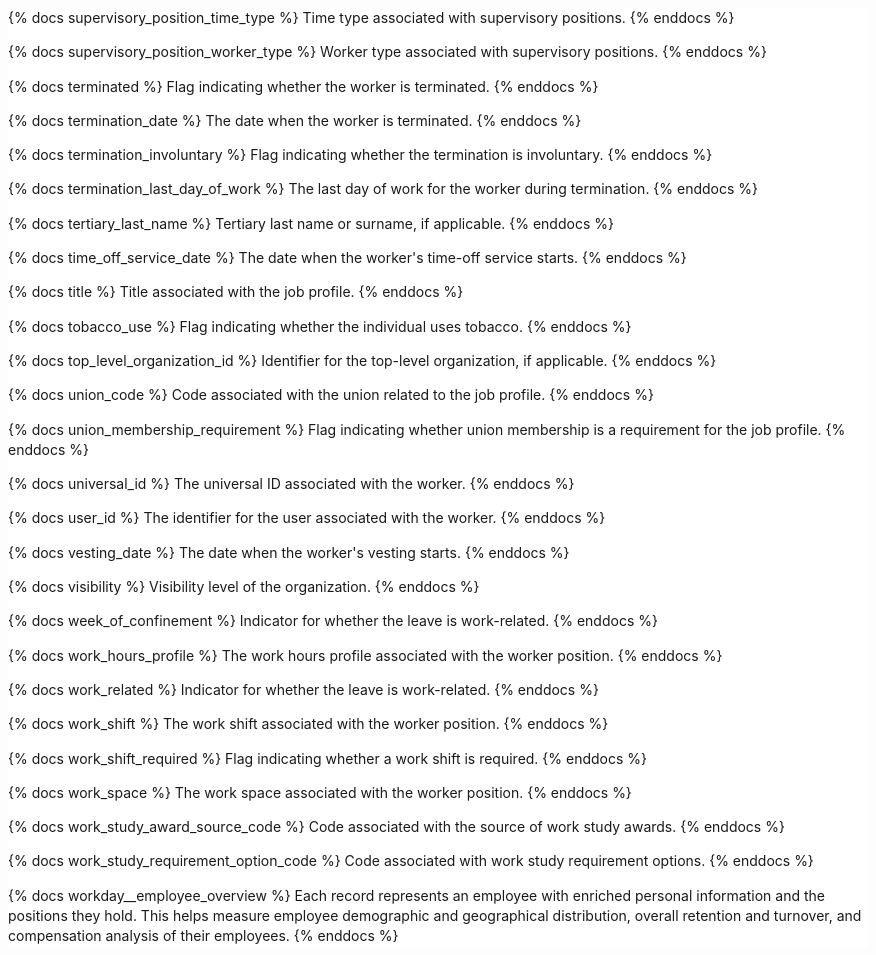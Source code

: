 {% docs supervisory_position_time_type %} Time type associated with supervisory positions. {% enddocs %}

{% docs supervisory_position_worker_type %} Worker type associated with supervisory positions. {% enddocs %}

{% docs terminated %}  Flag indicating whether the worker is terminated. {% enddocs %}

{% docs termination_date %} The date when the worker is terminated. {% enddocs %}

{% docs termination_involuntary %} Flag indicating whether the termination is involuntary. {% enddocs %}

{% docs termination_last_day_of_work %} The last day of work for the worker during termination. {% enddocs %}

{% docs tertiary_last_name %} Tertiary last name or surname, if applicable. {% enddocs %}

{% docs time_off_service_date %} The date when the worker's time-off service starts. {% enddocs %}

{% docs title %} Title associated with the job profile. {% enddocs %}

{% docs tobacco_use %}  Flag indicating whether the individual uses tobacco. {% enddocs %}

{% docs top_level_organization_id %} Identifier for the top-level organization, if applicable. {% enddocs %}

{% docs union_code %} Code associated with the union related to the job profile. {% enddocs %}

{% docs union_membership_requirement %} Flag indicating whether union membership is a requirement for the job profile.  {% enddocs %}

{% docs universal_id %} The universal ID associated with the worker. {% enddocs %}

{% docs user_id %} The identifier for the user associated with the worker. {% enddocs %}

{% docs vesting_date %} The date when the worker's vesting starts. {% enddocs %}

{% docs visibility %} Visibility level of the organization. {% enddocs %}

{% docs week_of_confinement %} Indicator for whether the leave is work-related. {% enddocs %}

{% docs work_hours_profile %} The work hours profile associated with the worker position. {% enddocs %}

{% docs work_related %} Indicator for whether the leave is work-related. {% enddocs %}

{% docs work_shift %} The work shift associated with the worker position. {% enddocs %}

{% docs work_shift_required %} Flag indicating whether a work shift is required. {% enddocs %}

{% docs work_space %} The work space associated with the worker position. {% enddocs %}

{% docs work_study_award_source_code %} Code associated with the source of work study awards. {% enddocs %}

{% docs work_study_requirement_option_code %} Code associated with work study requirement options. {% enddocs %}

{% docs workday__employee_overview %} Each record represents an employee with enriched personal information and the positions they hold. This helps measure employee demographic and geographical distribution, overall retention and turnover, and compensation analysis of their employees. {% enddocs %}
